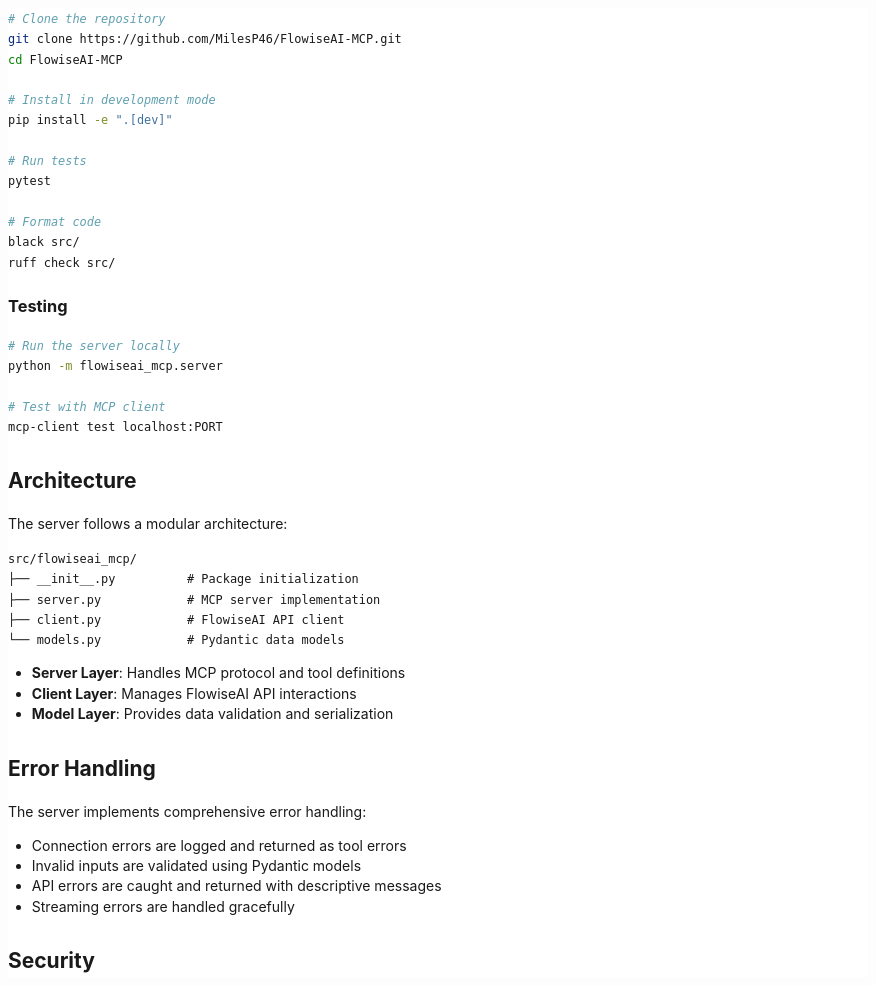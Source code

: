 ```bash
# Clone the repository
git clone https://github.com/MilesP46/FlowiseAI-MCP.git
cd FlowiseAI-MCP

# Install in development mode
pip install -e ".[dev]"

# Run tests
pytest

# Format code
black src/
ruff check src/
```

### Testing

```bash
# Run the server locally
python -m flowiseai_mcp.server

# Test with MCP client
mcp-client test localhost:PORT
```

## Architecture

The server follows a modular architecture:

```
src/flowiseai_mcp/
├── __init__.py          # Package initialization
├── server.py            # MCP server implementation
├── client.py            # FlowiseAI API client
└── models.py            # Pydantic data models
```

- **Server Layer**: Handles MCP protocol and tool definitions
- **Client Layer**: Manages FlowiseAI API interactions
- **Model Layer**: Provides data validation and serialization

## Error Handling

The server implements comprehensive error handling:

- Connection errors are logged and returned as tool errors
- Invalid inputs are validated using Pydantic models
- API errors are caught and returned with descriptive messages
- Streaming errors are handled gracefully

## Security
